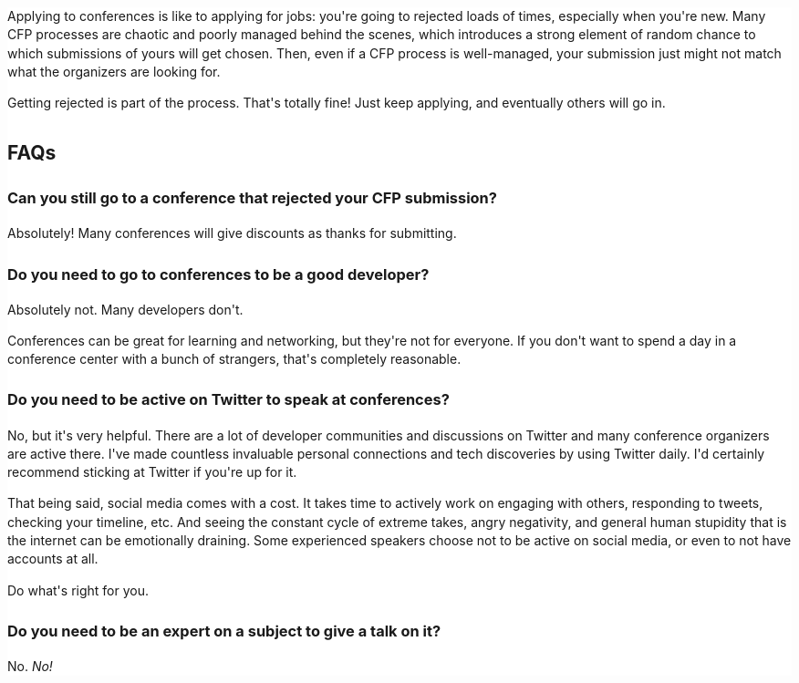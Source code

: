 Applying to conferences is like to applying for jobs: you're going to rejected loads of times, especially when you're new.
Many CFP processes are chaotic and poorly managed behind the scenes, which introduces a strong element of random chance to which submissions of yours will get chosen.
Then, even if a CFP process is well-managed, your submission just might not match what the organizers are looking for.

Getting rejected is part of the process.
That's totally fine!
Just keep applying, and eventually others will go in.

## FAQs

### Can you still go to a conference that rejected your CFP submission?

Absolutely!
Many conferences will give discounts as thanks for submitting.

### Do you need to go to conferences to be a good developer?

Absolutely not.
Many developers don't.

Conferences can be great for learning and networking, but they're not for everyone.
If you don't want to spend a day in a conference center with a bunch of strangers, that's completely reasonable.

### Do you need to be active on Twitter to speak at conferences?

No, but it's very helpful.
There are a lot of developer communities and discussions on Twitter and many conference organizers are active there.
I've made countless invaluable personal connections and tech discoveries by using Twitter daily.
I'd certainly recommend sticking at Twitter if you're up for it.

That being said, social media comes with a cost.
It takes time to actively work on engaging with others, responding to tweets, checking your timeline, etc.
And seeing the constant cycle of extreme takes, angry negativity, and general human stupidity that is the internet can be emotionally draining.
Some experienced speakers choose not to be active on social media, or even to not have accounts at all.

Do what's right for you.

### Do you need to be an expert on a subject to give a talk on it?

No.
_No!_
